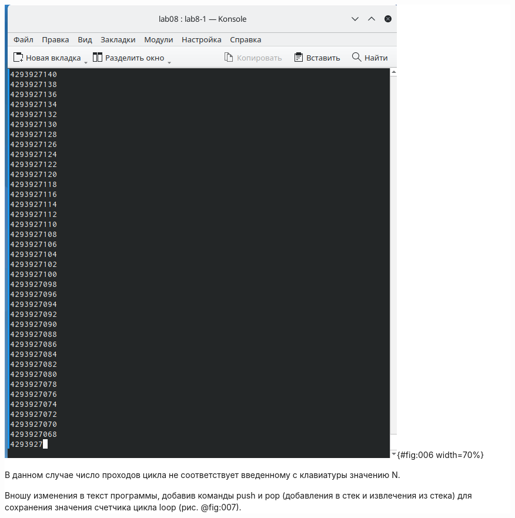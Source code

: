 ![Запуск нового исполняемого файла](image/6.png){#fig:006 width=70%}

В данном случае число проходов цикла не соответствует введенному с клавиатуры значению N.

Вношу изменения в текст программы, добавив команды push и pop (добавления в стек и извлечения из стека) для сохранения значения счетчика цикла loop (рис. @fig:007).

